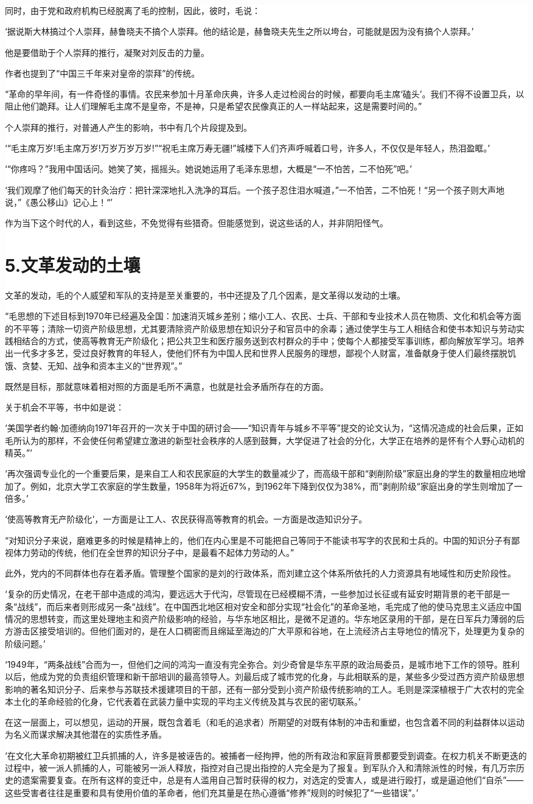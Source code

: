 同时，由于党和政府机构已经脱离了毛的控制，因此，彼时，毛说：

‘据说斯大林搞过个人崇拜，赫鲁晓夫不搞个人崇拜。他的结论是，赫鲁晓夫先生之所以垮台，可能就是因为没有搞个人崇拜。’

他是要借助于个人崇拜的推行，凝聚对刘反击的力量。

作者也提到了“中国三千年来对皇帝的崇拜”的传统。

“革命的早年间，有一件奇怪的事情。农民来参加十月革命庆典，许多人走过检阅台的时候，都要向毛主席‘磕头’。我们不得不设置卫兵，以阻止他们跪拜。让人们理解毛主席不是皇帝，不是神，只是希望农民像真正的人一样站起来，这是需要时间的。”

个人崇拜的推行，对普通人产生的影响，书中有几个片段提及到。

‘“毛主席万岁!毛主席万岁!万岁万岁万岁!”“祝毛主席万寿无疆!”城楼下人们齐声呼喊着口号，许多人，不仅仅是年轻人，热泪盈眶。’

‘“你疼吗？”我用中国话问。她笑了笑，摇摇头。她说她运用了毛泽东思想，大概是“一不怕苦，二不怕死”吧。’

‘我们观摩了他们每天的针灸治疗：把针深深地扎入洗净的耳后。一个孩子忍住泪水喊道，”一不怕苦，二不怕死！“另一个孩子则大声地说，”《愚公移山》记心上！“’

作为当下这个时代的人，看到这些，不免觉得有些猎奇。但能感觉到，说这些话的人，并非阴阳怪气。


# 5.文革发动的土壤

文革的发动，毛的个人威望和军队的支持是至关重要的，书中还提及了几个因素，是文革得以发动的土壤。

“毛思想的下述目标到1970年已经遍及全国：加速消灭城乡差别；缩小工人、农民、士兵、干部和专业技术人员在物质、文化和机会等方面的不平等；清除一切资产阶级思想，尤其要清除资产阶级思想在知识分子和官员中的余毒；通过使学生与工人相结合和使书本知识与劳动实践相结合的方式，使高等教育无产阶级化；把公共卫生和医疗服务送到农村群众的手中；使每个人都接受军事训练，都向解放军学习。培养出一代多才多艺，受过良好教育的年轻人，使他们怀有为中国人民和世界人民服务的理想，鄙视个人财富，准备献身于使人们最终摆脱饥饿、贪婪、无知、战争和资本主义的“世界观”。”

既然是目标，那就意味着相对照的方面是毛所不满意，也就是社会矛盾所存在的方面。

关于机会不平等，书中如是说：

‘美国学者约翰·加德纳向1971年召开的一次关于中国的研讨会——“知识青年与城乡不平等”提交的论文认为，“这情况造成的社会后果，正如毛所认为的那样，不会使任何希望建立激进的新型社会秩序的人感到鼓舞，大学促进了社会的分化，大学正在培养的是怀有个人野心动机的精英。”’

‘再次强调专业化的一个重要后果，是来自工人和农民家庭的大学生的数量减少了，而高级干部和“剥削阶级”家庭出身的学生的数量相应地增加了。例如，北京大学工农家庭的学生数量，1958年为将近67%，到1962年下降到仅仅为38%，而”剥削阶级“家庭出身的学生则增加了一倍多。’

‘使高等教育无产阶级化’，一方面是让工人、农民获得高等教育的机会。一方面是改造知识分子。

“对知识分子来说，磨难更多的时候是精神上的，他们在内心里是不可能把自己等同于不能读书写字的农民和士兵的。中国的知识分子有鄙视体力劳动的传统，他们在全世界的知识分子中，是最看不起体力劳动的人。”

此外，党内的不同群体也存在着矛盾。管理整个国家的是刘的行政体系，而刘建立这个体系所依托的人力资源具有地域性和历史阶段性。

‘复杂的历史情况，在老干部中造成的鸿沟，要远远大于代沟，尽管现在已经模糊不清，一些参加过长征或有延安时期背景的老干部是一条“战线”，而后来者则形成另一条“战线”。在中国西北地区相对安全和部分实现“社会化”的革命圣地，毛完成了他的使马克思主义适应中国情况的思想转变，而这里处理地主和资产阶级影响的经验，与华东地区相比，是微不足道的。华东地区录用的干部，是在日军兵力薄弱的后方游击区接受培训的。但他们面对的，是在人口稠密而且绵延至海边的广大平原和谷地，在上流经济占主导地位的情况下，处理更为复杂的阶级问题。’

‘1949年，“两条战线”合而为一，但他们之间的鸿沟一直没有完全弥合。刘少奇曾是华东平原的政治局委员，是城市地下工作的领导。胜利以后，他成为党的负责组织管理和新干部培训的最高领导人。刘最后成了城市党的化身，与此相联系的是，某些多少受过西方资产阶级思想影响的著名知识分子、后来参与苏联技术援建项目的干部，还有一部分受到小资产阶级传统影响的工人。毛则是深深植根于广大农村的完全本土化的革命经验的化身，它代表着在武装力量中实现的平均主义传统及其与农民的密切联系。’

在这一层面上，可以想见，运动的开展，既包含着毛（和毛的追求者）所期望的对既有体制的冲击和重塑，也包含着不同的利益群体以运动为名义而谋求解决其他潜在的实质性矛盾。

‘在文化大革命初期被红卫兵抓捕的人，许多是被诬告的。被捕者一经拘押，他的所有政治和家庭背景都要受到调查。在权力机关不断更迭的过程中，被一派人抓捕的人，可能被另一派人释放，指控对自己提出指控的人完全是为了报复。到军队介入和清除派性的时候，有几万宗历史的遗案需要复查。在所有这样的变迁中，总是有人滥用自己暂时获得的权力，对选定的受害人，或是进行殴打，或是逼迫他们“自杀”——这些受害者往往是重要和具有使用价值的革命者，他们充其量是在热心遵循“修养”规则的时候犯了“一些错误”。’

